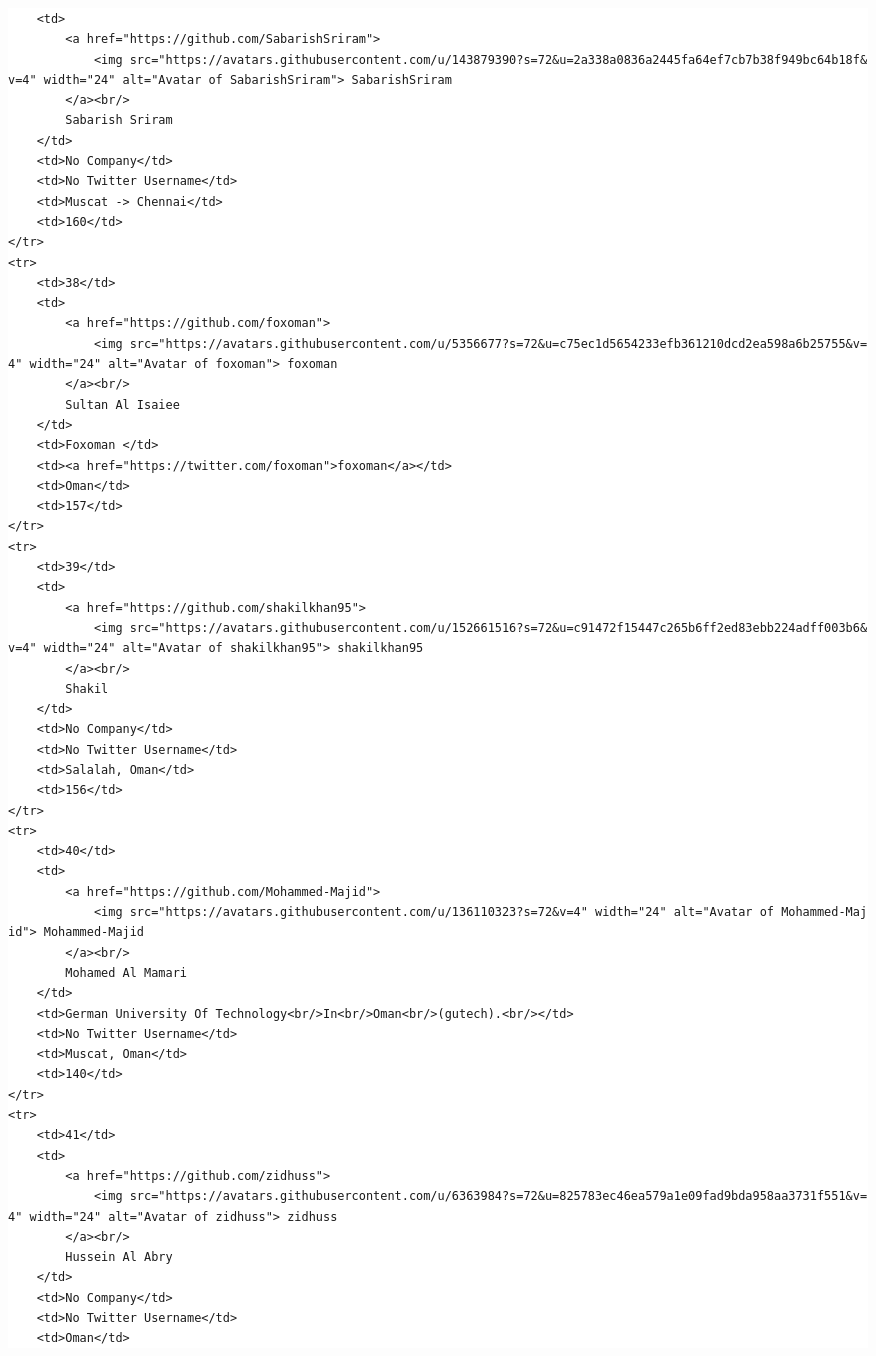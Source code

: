 		<td>
			<a href="https://github.com/SabarishSriram">
				<img src="https://avatars.githubusercontent.com/u/143879390?s=72&u=2a338a0836a2445fa64ef7cb7b38f949bc64b18f&v=4" width="24" alt="Avatar of SabarishSriram"> SabarishSriram
			</a><br/>
			Sabarish Sriram
		</td>
		<td>No Company</td>
		<td>No Twitter Username</td>
		<td>Muscat -> Chennai</td>
		<td>160</td>
	</tr>
	<tr>
		<td>38</td>
		<td>
			<a href="https://github.com/foxoman">
				<img src="https://avatars.githubusercontent.com/u/5356677?s=72&u=c75ec1d5654233efb361210dcd2ea598a6b25755&v=4" width="24" alt="Avatar of foxoman"> foxoman
			</a><br/>
			Sultan Al Isaiee
		</td>
		<td>Foxoman </td>
		<td><a href="https://twitter.com/foxoman">foxoman</a></td>
		<td>Oman</td>
		<td>157</td>
	</tr>
	<tr>
		<td>39</td>
		<td>
			<a href="https://github.com/shakilkhan95">
				<img src="https://avatars.githubusercontent.com/u/152661516?s=72&u=c91472f15447c265b6ff2ed83ebb224adff003b6&v=4" width="24" alt="Avatar of shakilkhan95"> shakilkhan95
			</a><br/>
			Shakil
		</td>
		<td>No Company</td>
		<td>No Twitter Username</td>
		<td>Salalah, Oman</td>
		<td>156</td>
	</tr>
	<tr>
		<td>40</td>
		<td>
			<a href="https://github.com/Mohammed-Majid">
				<img src="https://avatars.githubusercontent.com/u/136110323?s=72&v=4" width="24" alt="Avatar of Mohammed-Majid"> Mohammed-Majid
			</a><br/>
			Mohamed Al Mamari
		</td>
		<td>German University Of Technology<br/>In<br/>Oman<br/>(gutech).<br/></td>
		<td>No Twitter Username</td>
		<td>Muscat, Oman</td>
		<td>140</td>
	</tr>
	<tr>
		<td>41</td>
		<td>
			<a href="https://github.com/zidhuss">
				<img src="https://avatars.githubusercontent.com/u/6363984?s=72&u=825783ec46ea579a1e09fad9bda958aa3731f551&v=4" width="24" alt="Avatar of zidhuss"> zidhuss
			</a><br/>
			Hussein Al Abry
		</td>
		<td>No Company</td>
		<td>No Twitter Username</td>
		<td>Oman</td>